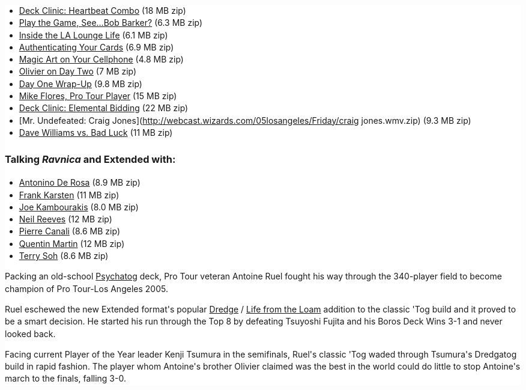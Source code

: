 * [Deck Clinic: Heartbeat Combo](http://webcast.wizards.com/05losangeles/Saturday/chris_mcdaniel_deck_clinic.wmv.zip) (18 MB zip)
* [Play the Game, See…Bob Barker?](http://webcast.wizards.com/05losangeles/Saturday/price_is_right.wmv.zip) (6.3 MB zip)
* [Inside the LA Lounge Life](http://webcast.wizards.com/05losangeles/Saturday/player_lounge.wmv.zip)  (6.1 MB zip)
* [Authenticating Your Cards](http://webcast.wizards.com/05losangeles/Saturday/card_authentication.wmv.zip) (6.9 MB zip)
* [Magic Art on Your Cellphone](http://webcast.wizards.com/05losangeles/Saturday/wallpaper.wmv.zip) (4.8 MB zip)
* [Olivier on Day Two](http://webcast.wizards.com/05losangeles/Saturday/olivier_ruel.wmv.zip) (7 MB zip)
* [Day One Wrap-Up](http://webcast.wizards.com/05losangeles/Friday/ptla_day_1_wrap.wmv.zip) (9.8 MB zip)
* [Mike Flores, Pro Tour Player](http://webcast.wizards.com/05losangeles/Friday/mike_flores.wmv.zip)  (15 MB zip)
* [Deck Clinic: Elemental Bidding](http://webcast.wizards.com/05losangeles/Friday/greg_weiss_deck_clinic.wmv.zip) (22 MB zip)
* [Mr. Undefeated: Craig Jones](http://webcast.wizards.com/05losangeles/Friday/craig jones.wmv.zip) (9.3 MB zip)
* [Dave Williams vs. Bad Luck](http://webcast.wizards.com/05losangeles/Friday/dave_williams.wmv.zip) (11 MB zip)

### Talking *Ravnica* and Extended with:


* [Antonino De Rosa](http://webcast.wizards.com/05losangeles/Friday/antonino_derosa.wmv.zip) (8.9 MB zip)
* [Frank Karsten](http://webcast.wizards.com/05losangeles/Friday/frank_karsten.wmv.zip) (11 MB zip)
* [Joe Kambourakis](http://webcast.wizards.com/05losangeles/Friday/joe_kambourakis.wmv.zip) (8.0 MB zip)
* [Neil Reeves](http://webcast.wizards.com/05losangeles/Friday/neil_reeves.wmv.zip) (12 MB zip)
* [Pierre Canali](http://webcast.wizards.com/05losangeles/Friday/pierre_canali.wmv.zip) (8.6 MB zip)
* [Quentin Martin](http://webcast.wizards.com/05losangeles/Friday/quentin_martin.wmv.zip) (12 MB zip)
* [Terry Soh](http://webcast.wizards.com/05losangeles/Friday/terry_soh.wmv.zip) (8.6 MB zip)

Packing an old-school [Psychatog](http://gatherer.wizards.com/Pages/Card/Details.aspx?name=Psychatog) deck, Pro Tour veteran Antoine Ruel fought his way through the 340-player field to become champion of Pro Tour-Los Angeles 2005.


Ruel eschewed the new Extended format's popular [Dredge](http://gatherer.wizards.com/Pages/Card/Details.aspx?name=Dredge) / [Life from the Loam](http://gatherer.wizards.com/Pages/Card/Details.aspx?name=Life+from+the+Loam) addition to the classic 'Tog build and it proved to be a smart decision. He started his run through the Top 8 by defeating Tsuyoshi Fujita and his Boros Deck Wins 3-1 and never looked back.


Facing current Player of the Year leader Kenji Tsumura in the semifinals, Ruel's classic 'Tog waded through Tsumura's Dredgatog build in rapid fashion. The player whom Antoine's brother Olivier claimed was the best in the world could do little to stop Antoine's march to the finals, falling 3-0.
